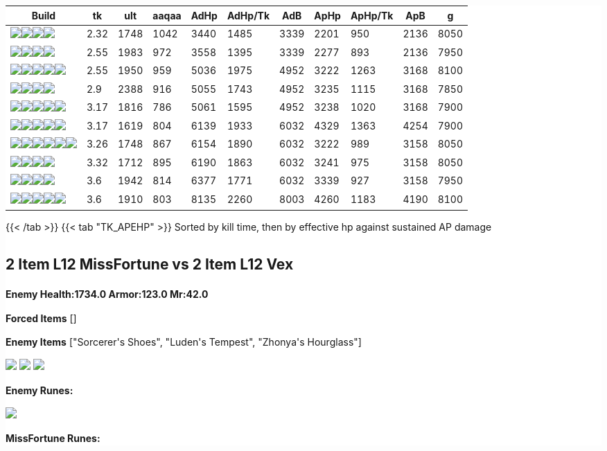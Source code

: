 



 Build |tk|ult|aaqaa|AdHp|AdHp/Tk|AdB|ApHp|ApHp/Tk|ApB|g
-|-|-|-|-|-|-|-|-|-|-
![](/item/6672.png)![](/item/3153.png)![](/item/1055.png)![](/item/1038.png)|2.32|1748|1042|3440|1485|3339|2201|950|2136|8050
![](/item/6672.png)![](/item/3072.png)![](/item/1055.png)![](/item/1038.png)|2.55|1983|972|3558|1395|3339|2277|893|2136|7950
![](/item/6672.png)![](/item/6673.png)![](/item/1055.png)![](/item/1038.png)![](/item/1036.png)|2.55|1950|959|5036|1975|4952|3222|1263|3168|8100
![](/item/6673.png)![](/item/6691.png)![](/item/1055.png)![](/item/1038.png)|2.9|2388|916|5055|1743|4952|3235|1115|3168|7850
![](/item/6673.png)![](/item/3046.png)![](/item/1055.png)![](/item/1038.png)![](/item/1036.png)|3.17|1816|786|5061|1595|4952|3238|1020|3168|7900
![](/item/3026.png)![](/item/3091.png)![](/item/1053.png)![](/item/1055.png)![](/item/1036.png)|3.17|1619|804|6139|1933|6032|4329|1363|4254|7900
![](/item/6672.png)![](/item/3026.png)![](/item/1053.png)![](/item/1055.png)![](/item/1036.png)![](/item/1036.png)|3.26|1748|867|6154|1890|6032|3222|989|3158|8050
![](/item/3026.png)![](/item/3153.png)![](/item/1055.png)![](/item/1038.png)|3.32|1712|895|6190|1863|6032|3241|975|3158|8050
![](/item/3072.png)![](/item/3026.png)![](/item/1055.png)![](/item/1038.png)|3.6|1942|814|6377|1771|6032|3339|927|3158|7950
![](/item/6673.png)![](/item/3026.png)![](/item/1055.png)![](/item/1038.png)![](/item/1036.png)|3.6|1910|803|8135|2260|8003|4260|1183|4190|8100
{{< /tab >}}
{{< tab "TK_APEHP" >}}
Sorted by kill time, then by effective hp against sustained AP damage
## 2 Item L12 MissFortune vs 2 Item L12 Vex

**Enemy Health:1734.0 Armor:123.0 Mr:42.0**


**Forced Items** []








**Enemy Items** ["Sorcerer's Shoes", "Luden's Tempest", "Zhonya's Hourglass"]





![](/item/3020.png)
![](/item/6655.png)
![](/item/3157.png)



**Enemy Runes:**





![](/StatMods/StatModsArmorIcon.png)



**MissFortune Runes:**
